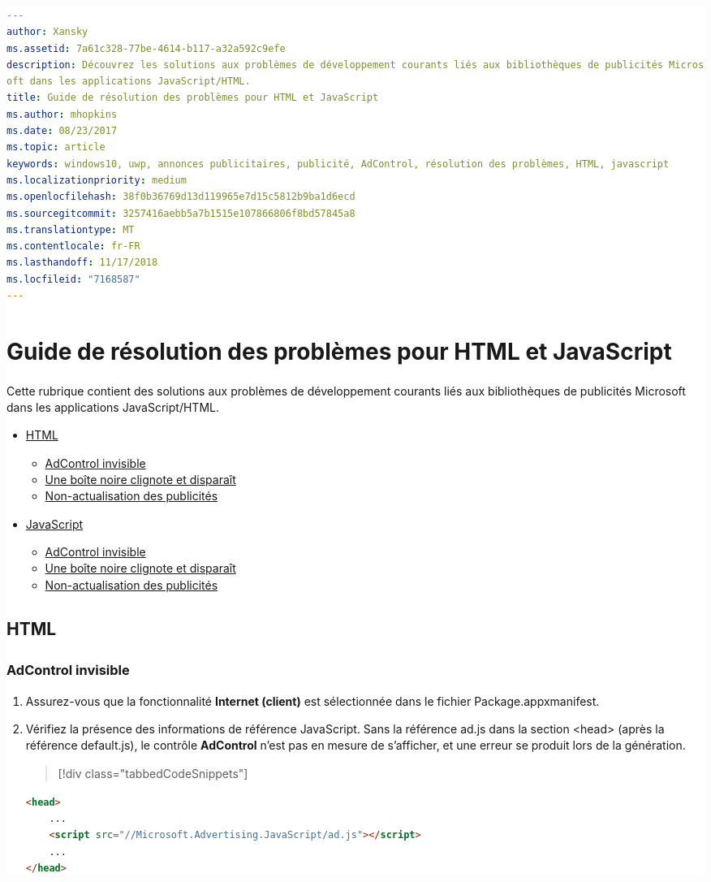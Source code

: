 ```yaml
---
author: Xansky
ms.assetid: 7a61c328-77be-4614-b117-a32a592c9efe
description: Découvrez les solutions aux problèmes de développement courants liés aux bibliothèques de publicités Microsoft dans les applications JavaScript/HTML.
title: Guide de résolution des problèmes pour HTML et JavaScript
ms.author: mhopkins
ms.date: 08/23/2017
ms.topic: article
keywords: windows10, uwp, annonces publicitaires, publicité, AdControl, résolution des problèmes, HTML, javascript
ms.localizationpriority: medium
ms.openlocfilehash: 38f0b36769d13d119965e7d15c5812b9ba1d6ecd
ms.sourcegitcommit: 3257416aebb5a7b1515e107866806f8bd57845a8
ms.translationtype: MT
ms.contentlocale: fr-FR
ms.lasthandoff: 11/17/2018
ms.locfileid: "7168587"
---
```

# <a name="html-and-javascript-troubleshooting-guide"></a>Guide de résolution des problèmes pour HTML et JavaScript

Cette rubrique contient des solutions aux problèmes de développement courants liés aux bibliothèques de publicités Microsoft dans les applications JavaScript/HTML.

* [HTML](#html)
  * [AdControl invisible](#html-notappearing)
  * [Une boîte noire clignote et disparaît](#html-blackboxblinksdisappears)
  * [Non-actualisation des publicités](#html-adsnotrefreshing)

* [JavaScript](#js)
  * [AdControl invisible](#js-adcontrolnotappearing)
  * [Une boîte noire clignote et disparaît](#js-blackboxblinksdisappears)
  * [Non-actualisation des publicités](#js-adsnotrefreshing)

## <a name="html"></a>HTML

<span id="html-notappearing"/>

### <a name="adcontrol-not-appearing"></a>AdControl invisible

1.  Assurez-vous que la fonctionnalité **Internet (client)** est sélectionnée dans le fichier Package.appxmanifest.

2.  Vérifiez la présence des informations de référence JavaScript. Sans la référence ad.js dans la section &lt;head&gt; (après la référence default.js), le contrôle **AdControl** n’est pas en mesure de s’afficher, et une erreur se produit lors de la génération.

    > [!div class="tabbedCodeSnippets"]
    ``` html
    <head>
        ...
        <script src="//Microsoft.Advertising.JavaScript/ad.js"></script>
        ...
    </head>
    ```
